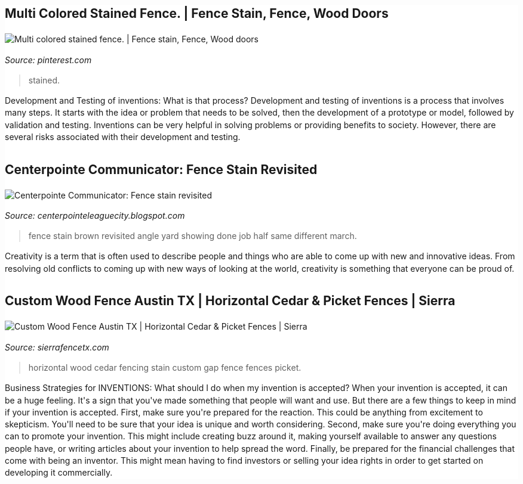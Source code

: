     
## Multi Colored Stained Fence. | Fence Stain, Fence, Wood Doors

<img loading=lazy src="https://i.pinimg.com/736x/de/fa/bd/defabdfabee255525ca8cb437f01b34b--outdoor-ideas-fence.jpg" onerror="this.onerror=null;this.src='https://tse4.mm.bing.net/th?id=OIP.JzeGxSH2hqGc6RaJ5KWVBwHaJ3&amp;pid=15.1';" alt="Multi colored stained fence. | Fence stain, Fence, Wood doors">

_Source: pinterest.com_

>stained. 

	

Development and Testing of inventions: What is that process?
Development and testing of inventions is a process that involves many steps. It starts with the idea or problem that needs to be solved, then the development of a prototype or model, followed by validation and testing. Inventions can be very helpful in solving problems or providing benefits to society. However, there are several risks associated with their development and testing.

    
## Centerpointe Communicator: Fence Stain Revisited

<img loading=lazy src="http://2.bp.blogspot.com/-RNJSYYZmI4k/T2UBQdajAII/AAAAAAAAAdM/C1TeQbKdq9c/s1600/201200316_halfdone1.JPG" onerror="this.onerror=null;this.src='https://tse1.mm.bing.net/th?id=OIP.nQEjmZkY-Q3T33CsCpUwswHaFg&amp;pid=15.1';" alt="Centerpointe Communicator: Fence stain revisited">

_Source: centerpointeleaguecity.blogspot.com_

>fence stain brown revisited angle yard showing done job half same different march. 

	

Creativity is a term that is often used to describe people and things who are able to come up with new and innovative ideas. From resolving old conflicts to coming up with new ways of looking at the world, creativity is something that everyone can be proud of.

    
## Custom Wood Fence Austin TX | Horizontal Cedar &amp; Picket Fences | Sierra

<img loading=lazy src="https://sierrafencetx.com/wp-content/uploads/2018/03/Horizontal-style-with-stain-1.jpg" onerror="this.onerror=null;this.src='https://tse4.mm.bing.net/th?id=OIP.c6oFk4mnR38uVkpMRn12oQHaFj&amp;pid=15.1';" alt="Custom Wood Fence Austin TX | Horizontal Cedar &amp; Picket Fences | Sierra">

_Source: sierrafencetx.com_

>horizontal wood cedar fencing stain custom gap fence fences picket. 

	

Business Strategies for INVENTIONS: What should I do when my invention is accepted?
When your invention is accepted, it can be a huge feeling. It's a sign that you've made something that people will want and use. But there are a few things to keep in mind if your invention is accepted. 
First, make sure you're prepared for the reaction. This could be anything from excitement to skepticism. You'll need to be sure that your idea is unique and worth considering. 
Second, make sure you're doing everything you can to promote your invention. This might include creating buzz around it, making yourself available to answer any questions people have, or writing articles about your invention to help spread the word. 
Finally, be prepared for the financial challenges that come with being an inventor. This might mean having to find investors or selling your idea rights in order to get started on developing it commercially.
